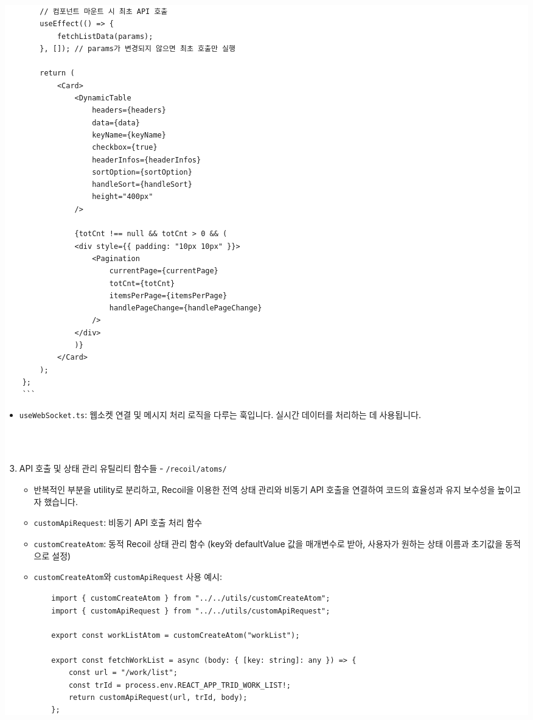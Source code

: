             // 컴포넌트 마운트 시 최초 API 호출
            useEffect(() => {
                fetchListData(params);
            }, []); // params가 변경되지 않으면 최초 호출만 실행

            return (
                <Card>
                    <DynamicTable
                        headers={headers}
                        data={data}
                        keyName={keyName}
                        checkbox={true}
                        headerInfos={headerInfos}
                        sortOption={sortOption}
                        handleSort={handleSort}
                        height="400px"
                    />

                    {totCnt !== null && totCnt > 0 && (
                    <div style={{ padding: "10px 10px" }}>
                        <Pagination
                            currentPage={currentPage}
                            totCnt={totCnt}
                            itemsPerPage={itemsPerPage}
                            handlePageChange={handlePageChange}
                        />
                    </div>
                    )}
                </Card>
            );
        };
        ```

   - `useWebSocket.ts`: 웹소켓 연결 및 메시지 처리 로직을 다루는 훅입니다. 실시간 데이터를 처리하는 데 사용됩니다.

<br><br>

3. API 호출 및 상태 관리 유틸리티 함수들 - `/recoil/atoms/`

   - 반복적인 부분을 utility로 분리하고, Recoil을 이용한 전역 상태 관리와 비동기 API 호출을 연결하여 코드의 효율성과 유지 보수성을 높이고자 했습니다.

   - `customApiRequest`: 비동기 API 호출 처리 함수

   - `customCreateAtom`: 동적 Recoil 상태 관리 함수 (key와 defaultValue 값을 매개변수로 받아, 사용자가 원하는 상태 이름과 초기값을 동적으로 설정)

   - `customCreateAtom`와 `customApiRequest` 사용 예시: 

        ```tsx
            import { customCreateAtom } from "../../utils/customCreateAtom";
            import { customApiRequest } from "../../utils/customApiRequest";

            export const workListAtom = customCreateAtom("workList");

            export const fetchWorkList = async (body: { [key: string]: any }) => {
                const url = "/work/list";
                const trId = process.env.REACT_APP_TRID_WORK_LIST!;
                return customApiRequest(url, trId, body);
            };
        ```
